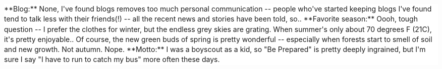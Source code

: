 <td >
</td>
</tr>
<tr >

<td >**Blog:**
</td>

<td >None, I've found blogs removes too much personal communication -- people who've started keeping blogs I've found tend to talk less with their friends(!) -- all the recent news and stories have been told, so..
</td>

<td >
</td>
</tr>
<tr >

<td >
</td>

<td >
</td>

<td >
</td>
</tr>
<tr >

<td >**Favorite season:**
</td>

<td >Oooh, tough question -- I prefer the clothes for winter, but the endless grey skies are grating. When summer's only about 70  degrees F (21C), it's pretty enjoyable.. Of course, the new green buds of spring is pretty wonderful -- especially when forests start to smell of soil and new growth. Not autumn. Nope.
</td>

<td >
</td>
</tr>
<tr >

<td >**Motto:**
</td>

<td >I was a boyscout as a kid, so "Be Prepared" is pretty deeply ingrained, but I'm sure I say "I have to run to catch my bus" more often these days.
</td>

<td >
</td>
</tr>
<tr >

<td >
</td>
